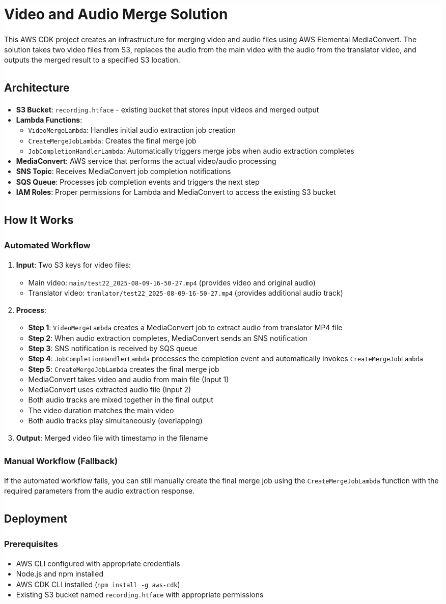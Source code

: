 # Video and Audio Merge Solution

This AWS CDK project creates an infrastructure for merging video and audio files using AWS Elemental MediaConvert. The solution takes two video files from S3, replaces the audio from the main video with the audio from the translator video, and outputs the merged result to a specified S3 location.

## Architecture

- **S3 Bucket**: `recording.htface` - existing bucket that stores input videos and merged output
- **Lambda Functions**: 
  - `VideoMergeLambda`: Handles initial audio extraction job creation
  - `CreateMergeJobLambda`: Creates the final merge job
  - `JobCompletionHandlerLambda`: Automatically triggers merge jobs when audio extraction completes
- **MediaConvert**: AWS service that performs the actual video/audio processing
- **SNS Topic**: Receives MediaConvert job completion notifications
- **SQS Queue**: Processes job completion events and triggers the next step
- **IAM Roles**: Proper permissions for Lambda and MediaConvert to access the existing S3 bucket

## How It Works

### Automated Workflow

1. **Input**: Two S3 keys for video files:
   - Main video: `main/test22_2025-08-09-16-50-27.mp4` (provides video and original audio)
   - Translator video: `tranlator/test22_2025-08-09-16-50-27.mp4` (provides additional audio track)

2. **Process**: 
   - **Step 1**: `VideoMergeLambda` creates a MediaConvert job to extract audio from translator MP4 file
   - **Step 2**: When audio extraction completes, MediaConvert sends an SNS notification
   - **Step 3**: SNS notification is received by SQS queue
   - **Step 4**: `JobCompletionHandlerLambda` processes the completion event and automatically invokes `CreateMergeJobLambda`
   - **Step 5**: `CreateMergeJobLambda` creates the final merge job
   - MediaConvert takes video and audio from main file (Input 1)
   - MediaConvert uses extracted audio file (Input 2)
   - Both audio tracks are mixed together in the final output
   - The video duration matches the main video
   - Both audio tracks play simultaneously (overlapping)

3. **Output**: Merged video file with timestamp in the filename

### Manual Workflow (Fallback)

If the automated workflow fails, you can still manually create the final merge job using the `CreateMergeJobLambda` function with the required parameters from the audio extraction response.

## Deployment

### Prerequisites
- AWS CLI configured with appropriate credentials
- Node.js and npm installed
- AWS CDK CLI installed (`npm install -g aws-cdk`)
- Existing S3 bucket named `recording.htface` with appropriate permissions
